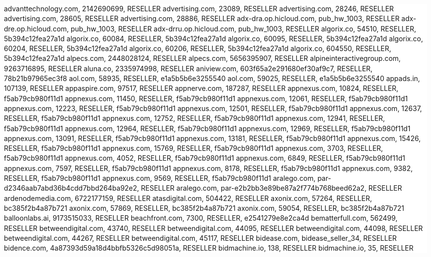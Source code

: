 advanttechnology.com, 2142690699, RESELLER
advertising.com, 23089, RESELLER
advertising.com, 28246, RESELLER
advertising.com, 28605, RESELLER
advertising.com, 28886, RESELLER
adx-dra.op.hicloud.com, pub_hw_1003, RESELLER
adx-dre.op.hicloud.com, pub_hw_1003, RESELLER
adx-drru.op.hicloud.com, pub_hw_1003, RESELLER
algorix.co, 54510, RESELLER, 5b394c12fea27a1d
algorix.co, 60084, RESELLER, 5b394c12fea27a1d
algorix.co, 60095, RESELLER, 5b394c12fea27a1d
algorix.co, 60204, RESELLER, 5b394c12fea27a1d
algorix.co, 60206, RESELLER, 5b394c12fea27a1d
algorix.co, 604550, RESELLER, 5b394c12fea27a1d
alpecs.com, 2448028124, RESELLER
alpecs.com, 5656395907, RESELLER
alpineinteractivegroup.com, 9263716895, RESELLER
aluna.co, 2335974998, RESELLER
aniview.com, 603f65a2e291680ef30af9c7, RESELLER, 78b21b97965ec3f8
aol.com, 58935, RESELLER, e1a5b5b6e3255540
aol.com, 59025, RESELLER, e1a5b5b6e3255540
appads.in, 107139, RESELLER
appaspire.com, 97517, RESELLER
appnerve.com, 187287, RESELLER
appnexus.com, 10824, RESELLER, f5ab79cb980f11d1
appnexus.com, 11450, RESELLER, f5ab79cb980f11d1
appnexus.com, 12061, RESELLER, f5ab79cb980f11d1
appnexus.com, 12223, RESELLER, f5ab79cb980f11d1
appnexus.com, 12501, RESELLER, f5ab79cb980f11d1
appnexus.com, 12637, RESELLER, f5ab79cb980f11d1
appnexus.com, 12752, RESELLER, f5ab79cb980f11d1
appnexus.com, 12941, RESELLER, f5ab79cb980f11d1
appnexus.com, 12964, RESELLER, f5ab79cb980f11d1
appnexus.com, 12969, RESELLER, f5ab79cb980f11d1
appnexus.com, 13091, RESELLER, f5ab79cb980f11d1
appnexus.com, 13181, RESELLER, f5ab79cb980f11d1
appnexus.com, 15426, RESELLER, f5ab79cb980f11d1
appnexus.com, 15769, RESELLER, f5ab79cb980f11d1
appnexus.com, 3703, RESELLER, f5ab79cb980f11d1
appnexus.com, 4052, RESELLER, f5ab79cb980f11d1
appnexus.com, 6849, RESELLER, f5ab79cb980f11d1
appnexus.com, 7597, RESELLER, f5ab79cb980f11d1
appnexus.com, 8178, RESELLER, f5ab79cb980f11d1
appnexus.com, 9382, RESELLER, f5ab79cb980f11d1
appnexus.com, 9569, RESELLER, f5ab79cb980f11d1
aralego.com, par-d2346aab7abd36b4cdd7bbd264ba92e2, RESELLER
aralego.com, par-e2b2bb3e89be87a2f774b768beed62a2, RESELLER
ardenodemedia.com, 6722177159, RESELLER
atasdigital.com, 504422, RESELLER
axonix.com, 57264, RESELLER, bc385f2b4a87b721
axonix.com, 57869, RESELLER, bc385f2b4a87b721
axonix.com, 59054, RESELLER, bc385f2b4a87b721
balloonlabs.ai, 9173515033, RESELLER
beachfront.com, 7300, RESELLER, e2541279e8e2ca4d
bematterfull.com, 562499, RESELLER
betweendigital.com, 43740, RESELLER
betweendigital.com, 44095, RESELLER
betweendigital.com, 44098, RESELLER
betweendigital.com, 44267, RESELLER
betweendigital.com, 45117, RESELLER
bidease.com, bidease_seller_34, RESELLER
bidence.com, 4a87393d59a18d4bbfb5326c5d98051a, RESELLER
bidmachine.io, 138, RESELLER
bidmachine.io, 35, RESELLER